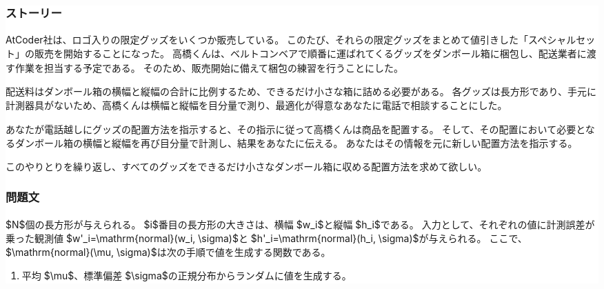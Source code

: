 
<div>

<span>

<span>

<div>

<section>

### **ストーリー**

<p>
AtCoder社は、ロゴ入りの限定グッズをいくつか販売している。
このたび、それらの限定グッズをまとめて値引きした「スペシャルセット」の販売を開始することになった。
高橋くんは、ベルトコンベアで順番に運ばれてくるグッズをダンボール箱に梱包し、配送業者に渡す作業を担当する予定である。
そのため、販売開始に備えて梱包の練習を行うことにした。
</p>

<p>
配送料はダンボール箱の横幅と縦幅の合計に比例するため、できるだけ小さな箱に詰める必要がある。
各グッズは長方形であり、手元に計測器具がないため、高橋くんは横幅と縦幅を目分量で測り、最適化が得意なあなたに電話で相談することにした。
</p>

<p>
あなたが電話越しにグッズの配置方法を指示すると、その指示に従って高橋くんは商品を配置する。
そして、その配置において必要となるダンボール箱の横幅と縦幅を再び目分量で計測し、結果をあなたに伝える。
あなたはその情報を元に新しい配置方法を指示する。
</p>

<p>
このやりとりを繰り返し、すべてのグッズをできるだけ小さなダンボール箱に収める配置方法を求めて欲しい。
</p>

</section>

</div>

<div>

<section>

### **問題文**

<p>
$N$個の長方形が与えられる。
$i$番目の長方形の大きさは、横幅 $w_i$と縦幅 $h_i$である。
入力として、それぞれの値に計測誤差が乗った観測値 $w'_i=\mathrm{normal}(w_i, \sigma)$と $h'_i=\mathrm{normal}(h_i, \sigma)$が与えられる。
ここで、$\mathrm{normal}(\mu, \sigma)$は次の手順で値を生成する関数である。
</p>

<ol>

<li>
平均 $\mu$、標準偏差 $\sigma$の正規分布からランダムに値を生成する。
</li>
